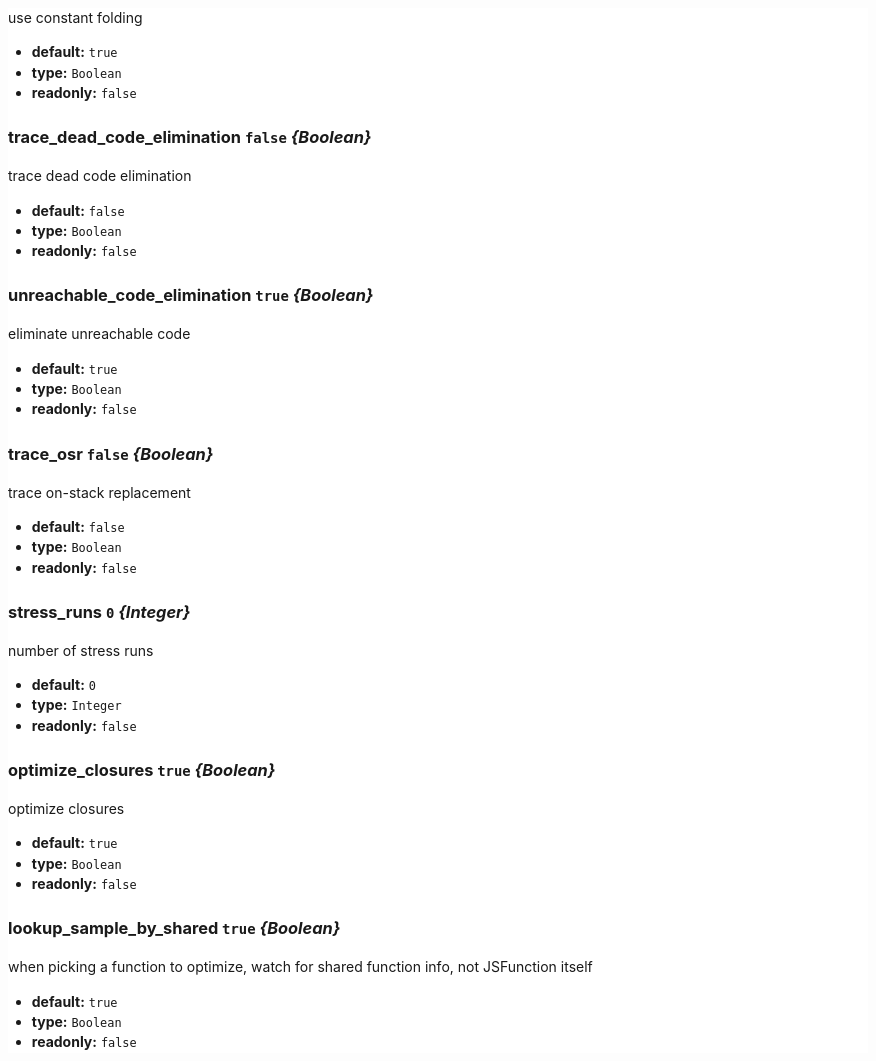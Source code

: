 use constant folding

- **default:** `true`
- **type:** `Boolean`
- **readonly:** `false`


### trace_dead_code_elimination `false` *{Boolean}*

trace dead code elimination

- **default:** `false`
- **type:** `Boolean`
- **readonly:** `false`


### unreachable_code_elimination `true` *{Boolean}*

eliminate unreachable code

- **default:** `true`
- **type:** `Boolean`
- **readonly:** `false`


### trace_osr `false` *{Boolean}*

trace on-stack replacement

- **default:** `false`
- **type:** `Boolean`
- **readonly:** `false`


### stress_runs `0` *{Integer}*

number of stress runs

- **default:** `0`
- **type:** `Integer`
- **readonly:** `false`


### optimize_closures `true` *{Boolean}*

optimize closures

- **default:** `true`
- **type:** `Boolean`
- **readonly:** `false`


### lookup_sample_by_shared `true` *{Boolean}*

when picking a function to optimize, watch for shared function info, not JSFunction itself

- **default:** `true`
- **type:** `Boolean`
- **readonly:** `false`
